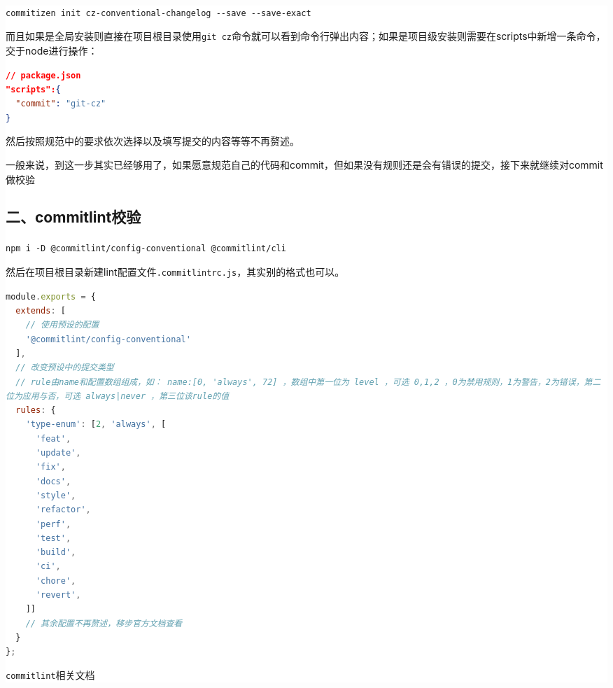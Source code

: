 ```shell
commitizen init cz-conventional-changelog --save --save-exact
```

而且如果是全局安装则直接在项目根目录使用`git cz`命令就可以看到命令行弹出内容；如果是项目级安装则需要在scripts中新增一条命令，交于node进行操作：

```JSON
// package.json
"scripts":{
  "commit": "git-cz"
}
```

然后按照规范中的要求依次选择以及填写提交的内容等等不再赘述。

一般来说，到这一步其实已经够用了，如果愿意规范自己的代码和commit，但如果没有规则还是会有错误的提交，接下来就继续对commit做校验

## 二、commitlint校验

```shell
npm i -D @commitlint/config-conventional @commitlint/cli
```

然后在项目根目录新建lint配置文件`.commitlintrc.js`，其实别的格式也可以。

```JavaScript
module.exports = {
  extends: [
    // 使用预设的配置
    '@commitlint/config-conventional'
  ],
  // 改变预设中的提交类型
  // rule由name和配置数组组成，如： name:[0, 'always', 72] ，数组中第一位为 level ，可选 0,1,2 ，0为禁用规则，1为警告，2为错误，第二位为应用与否，可选 always|never ，第三位该rule的值
  rules: {
    'type-enum': [2, 'always', [
      'feat',
      'update',
      'fix',
      'docs',
      'style',
      'refactor',
      'perf',
      'test',
      'build',
      'ci',
      'chore',
      'revert',
    ]]
    // 其余配置不再赘述，移步官方文档查看
  }
};
```

`commitlint`相关文档

